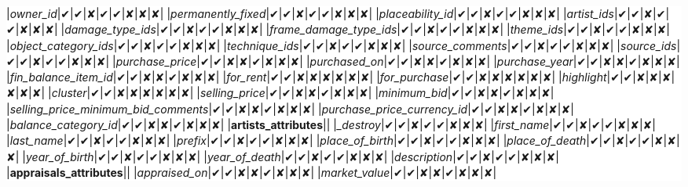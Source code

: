 |*owner_id*|✔|✔|✘|✔|✔|✘|✘|✘|
|*permanently_fixed*|✔|✔|✘|✔|✔|✘|✘|✘|
|*placeability_id*|✔|✔|✘|✔|✔|✘|✘|✘|
|*artist_ids*|✔|✔|✘|✔|✔|✘|✘|✘|
|*damage_type_ids*|✔|✔|✘|✔|✔|✘|✘|✘|
|*frame_damage_type_ids*|✔|✔|✘|✔|✔|✘|✘|✘|
|*theme_ids*|✔|✔|✘|✔|✔|✘|✘|✘|
|*object_category_ids*|✔|✔|✘|✔|✔|✘|✘|✘|
|*technique_ids*|✔|✔|✘|✔|✔|✘|✘|✘|
|*source_comments*|✔|✔|✘|✔|✔|✘|✘|✘|
|*source_ids*|✔|✔|✘|✔|✔|✘|✘|✘|
|*purchase_price*|✔|✔|✘|✘|✔|✘|✘|✘|
|*purchased_on*|✔|✔|✘|✘|✔|✘|✘|✘|
|*purchase_year*|✔|✔|✘|✘|✔|✘|✘|✘|
|*fin_balance_item_id*|✔|✔|✘|✘|✔|✘|✘|✘|
|*for_rent*|✔|✔|✘|✘|✘|✘|✘|✘|
|*for_purchase*|✔|✔|✘|✘|✘|✘|✘|✘|
|*highlight*|✔|✔|✘|✘|✘|✘|✘|✘|
|*cluster*|✔|✔|✘|✘|✘|✘|✘|✘|
|*selling_price*|✔|✔|✘|✘|✔|✘|✘|✘|
|*minimum_bid*|✔|✔|✘|✘|✔|✘|✘|✘|
|*selling_price_minimum_bid_comments*|✔|✔|✘|✘|✔|✘|✘|✘|
|*purchase_price_currency_id*|✔|✔|✘|✘|✔|✘|✘|✘|
|*balance_category_id*|✔|✔|✘|✘|✔|✘|✘|✘|
|**artists_attributes**||
|*_destroy*|✔|✔|✘|✔|✔|✘|✘|✘|
|*first_name*|✔|✔|✘|✔|✔|✘|✘|✘|
|*last_name*|✔|✔|✘|✔|✔|✘|✘|✘|
|*prefix*|✔|✔|✘|✔|✔|✘|✘|✘|
|*place_of_birth*|✔|✔|✘|✔|✔|✘|✘|✘|
|*place_of_death*|✔|✔|✘|✔|✔|✘|✘|✘|
|*year_of_birth*|✔|✔|✘|✔|✔|✘|✘|✘|
|*year_of_death*|✔|✔|✘|✔|✔|✘|✘|✘|
|*description*|✔|✔|✘|✔|✔|✘|✘|✘|
|**appraisals_attributes**||
|*appraised_on*|✔|✔|✘|✘|✔|✘|✘|✘|
|*market_value*|✔|✔|✘|✘|✔|✘|✘|✘|